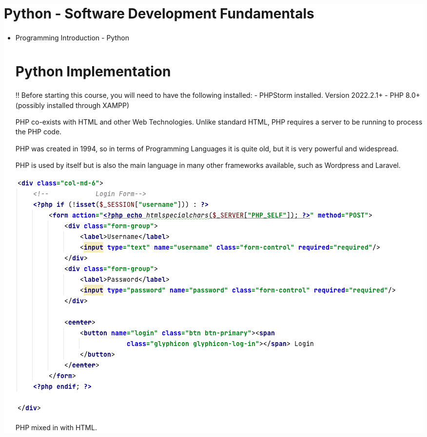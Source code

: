 # Python - Software Development Fundamentals

- Programming Introduction - Python
    
    
    # Python Implementation
    
    <aside>
    ‼️ Before starting this course, you will need to have the following installed:
    - PHPStorm installed. Version 2022.2.1+
    - PHP 8.0+ (possibly installed through XAMPP)
    
    </aside>
    
    PHP co-exists with HTML and other Web Technologies. Unlike standard HTML, PHP requires a server to be running to process the PHP code.
    
    PHP was created in 1994, so in terms of Programming Languages it is quite old, but it is very powerful and widespread.
    
    PHP is used by itself but is also the main language in many other frameworks available, such as Wordpress and Laravel.
    
    ![PHP mixed in with HTML.](PHP%20-%20Software%20Development%20Fundamentals%20cc0467a2220549ebabf5eb604e95c01c/Screen_Shot_2022-08-30_at_9.05.41_pm.png)
    
    PHP mixed in with HTML.
    